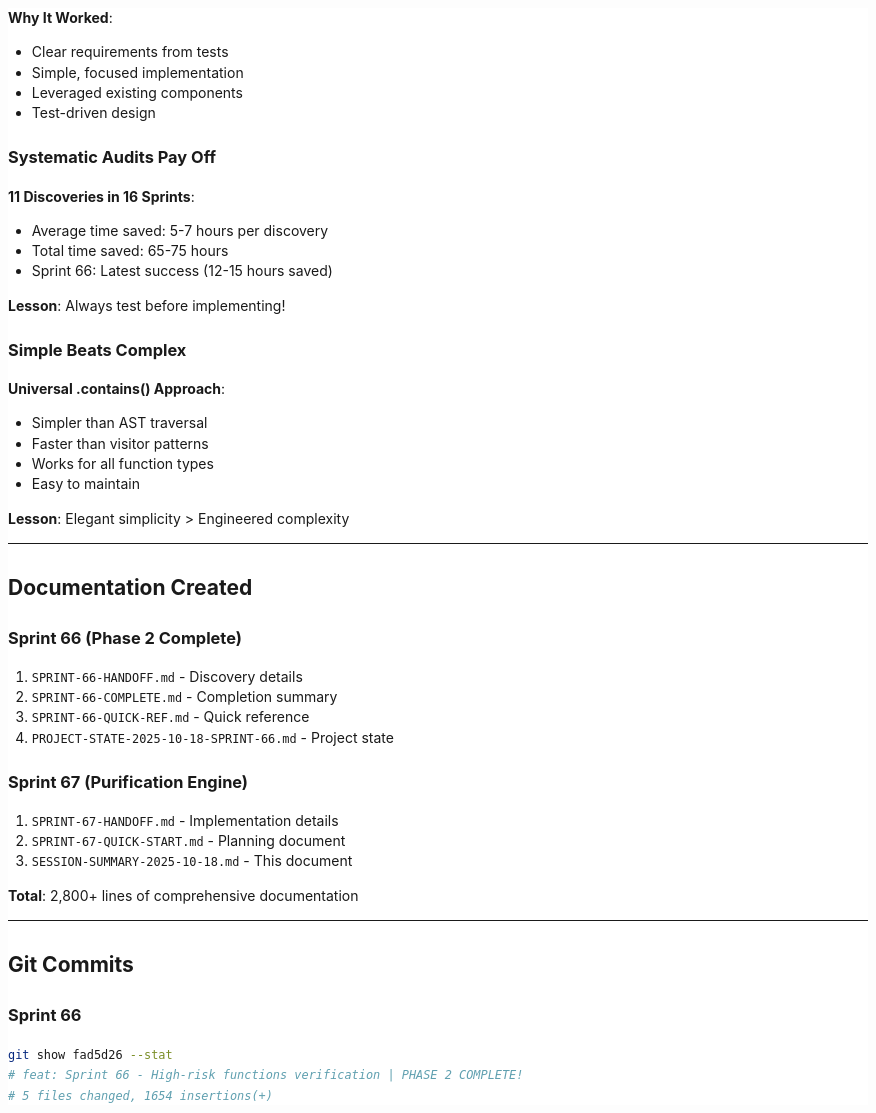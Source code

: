 **Why It Worked**:
- Clear requirements from tests
- Simple, focused implementation
- Leveraged existing components
- Test-driven design

### Systematic Audits Pay Off
**11 Discoveries in 16 Sprints**:
- Average time saved: 5-7 hours per discovery
- Total time saved: 65-75 hours
- Sprint 66: Latest success (12-15 hours saved)

**Lesson**: Always test before implementing!

### Simple Beats Complex
**Universal .contains() Approach**:
- Simpler than AST traversal
- Faster than visitor patterns
- Works for all function types
- Easy to maintain

**Lesson**: Elegant simplicity > Engineered complexity

---

## Documentation Created

### Sprint 66 (Phase 2 Complete)
1. `SPRINT-66-HANDOFF.md` - Discovery details
2. `SPRINT-66-COMPLETE.md` - Completion summary
3. `SPRINT-66-QUICK-REF.md` - Quick reference
4. `PROJECT-STATE-2025-10-18-SPRINT-66.md` - Project state

### Sprint 67 (Purification Engine)
1. `SPRINT-67-HANDOFF.md` - Implementation details
2. `SPRINT-67-QUICK-START.md` - Planning document
3. `SESSION-SUMMARY-2025-10-18.md` - This document

**Total**: 2,800+ lines of comprehensive documentation

---

## Git Commits

### Sprint 66
```bash
git show fad5d26 --stat
# feat: Sprint 66 - High-risk functions verification | PHASE 2 COMPLETE!
# 5 files changed, 1654 insertions(+)
```
